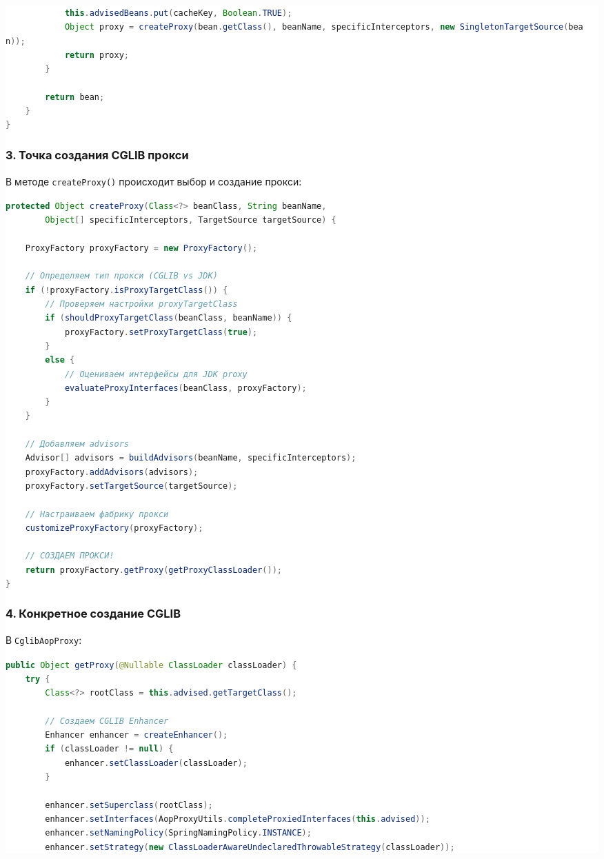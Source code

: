 ```java
            this.advisedBeans.put(cacheKey, Boolean.TRUE);
            Object proxy = createProxy(bean.getClass(), beanName, specificInterceptors, new SingletonTargetSource(bean));
            return proxy;
        }
        
        return bean;
    }
}
```

### 3. Точка создания CGLIB прокси

В методе `createProxy()` происходит выбор и создание прокси:

```java
protected Object createProxy(Class<?> beanClass, String beanName,
        Object[] specificInterceptors, TargetSource targetSource) {
    
    ProxyFactory proxyFactory = new ProxyFactory();
    
    // Определяем тип прокси (CGLIB vs JDK)
    if (!proxyFactory.isProxyTargetClass()) {
        // Проверяем настройки proxyTargetClass
        if (shouldProxyTargetClass(beanClass, beanName)) {
            proxyFactory.setProxyTargetClass(true);
        }
        else {
            // Оцениваем интерфейсы для JDK proxy
            evaluateProxyInterfaces(beanClass, proxyFactory);
        }
    }
    
    // Добавляем advisors
    Advisor[] advisors = buildAdvisors(beanName, specificInterceptors);
    proxyFactory.addAdvisors(advisors);
    proxyFactory.setTargetSource(targetSource);
    
    // Настраиваем фабрику прокси
    customizeProxyFactory(proxyFactory);
    
    // СОЗДАЕМ ПРОКСИ!
    return proxyFactory.getProxy(getProxyClassLoader());
}
```

### 4. Конкретное создание CGLIB

В `CglibAopProxy`:

```java
public Object getProxy(@Nullable ClassLoader classLoader) {
    try {
        Class<?> rootClass = this.advised.getTargetClass();
        
        // Создаем CGLIB Enhancer
        Enhancer enhancer = createEnhancer();
        if (classLoader != null) {
            enhancer.setClassLoader(classLoader);
        }
        
        enhancer.setSuperclass(rootClass);
        enhancer.setInterfaces(AopProxyUtils.completeProxiedInterfaces(this.advised));
        enhancer.setNamingPolicy(SpringNamingPolicy.INSTANCE);
        enhancer.setStrategy(new ClassLoaderAwareUndeclaredThrowableStrategy(classLoader));
```